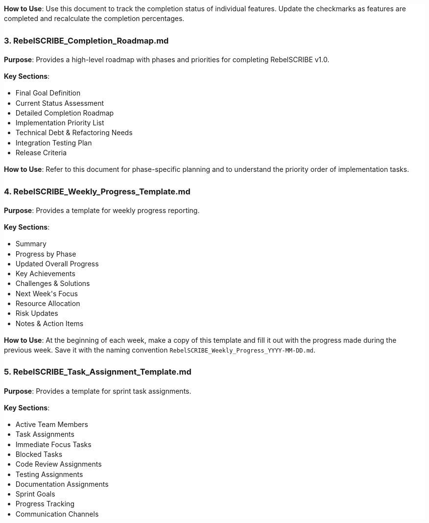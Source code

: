 **How to Use**: Use this document to track the completion status of individual features. Update the checkmarks as features are completed and recalculate the completion percentages.

### 3. RebelSCRIBE_Completion_Roadmap.md

**Purpose**: Provides a high-level roadmap with phases and priorities for completing RebelSCRIBE v1.0.

**Key Sections**:
- Final Goal Definition
- Current Status Assessment
- Detailed Completion Roadmap
- Implementation Priority List
- Technical Debt & Refactoring Needs
- Integration Testing Plan
- Release Criteria

**How to Use**: Refer to this document for phase-specific planning and to understand the priority order of implementation tasks.

### 4. RebelSCRIBE_Weekly_Progress_Template.md

**Purpose**: Provides a template for weekly progress reporting.

**Key Sections**:
- Summary
- Progress by Phase
- Updated Overall Progress
- Key Achievements
- Challenges & Solutions
- Next Week's Focus
- Resource Allocation
- Risk Updates
- Notes & Action Items

**How to Use**: At the beginning of each week, make a copy of this template and fill it out with the progress made during the previous week. Save it with the naming convention `RebelSCRIBE_Weekly_Progress_YYYY-MM-DD.md`.

### 5. RebelSCRIBE_Task_Assignment_Template.md

**Purpose**: Provides a template for sprint task assignments.

**Key Sections**:
- Active Team Members
- Task Assignments
- Immediate Focus Tasks
- Blocked Tasks
- Code Review Assignments
- Testing Assignments
- Documentation Assignments
- Sprint Goals
- Progress Tracking
- Communication Channels
